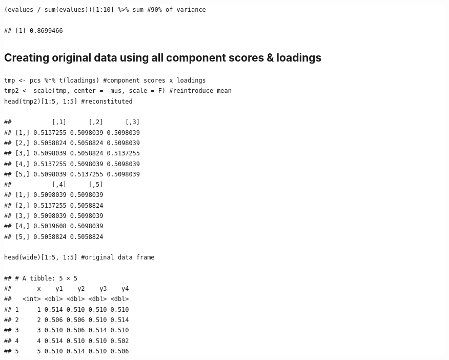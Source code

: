     (evalues / sum(evalues))[1:10] %>% sum #90% of variance

    ## [1] 0.8699466

## Creating original data using all component scores & loadings

    tmp <- pcs %*% t(loadings) #component scores x loadings
    tmp2 <- scale(tmp, center = -mus, scale = F) #reintroduce mean
    head(tmp2)[1:5, 1:5] #reconstituted

    ##           [,1]      [,2]      [,3]
    ## [1,] 0.5137255 0.5098039 0.5098039
    ## [2,] 0.5058824 0.5058824 0.5098039
    ## [3,] 0.5098039 0.5058824 0.5137255
    ## [4,] 0.5137255 0.5098039 0.5098039
    ## [5,] 0.5098039 0.5137255 0.5098039
    ##           [,4]      [,5]
    ## [1,] 0.5098039 0.5098039
    ## [2,] 0.5137255 0.5058824
    ## [3,] 0.5098039 0.5098039
    ## [4,] 0.5019608 0.5098039
    ## [5,] 0.5058824 0.5058824

    head(wide)[1:5, 1:5] #original data frame

    ## # A tibble: 5 × 5
    ##       x    y1    y2    y3    y4
    ##   <int> <dbl> <dbl> <dbl> <dbl>
    ## 1     1 0.514 0.510 0.510 0.510
    ## 2     2 0.506 0.506 0.510 0.514
    ## 3     3 0.510 0.506 0.514 0.510
    ## 4     4 0.514 0.510 0.510 0.502
    ## 5     5 0.510 0.514 0.510 0.506
